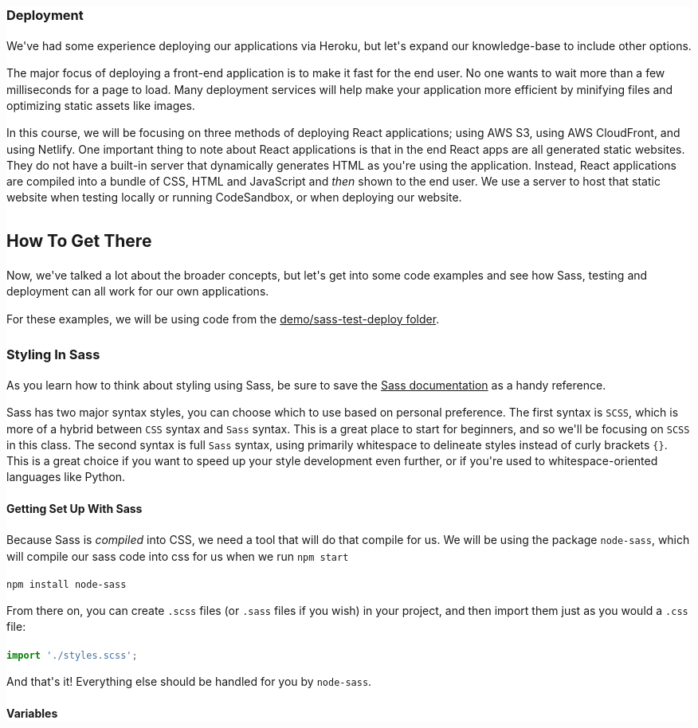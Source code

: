 ### Deployment

We've had some experience deploying our applications via Heroku, but let's expand our knowledge-base to include other options.

The major focus of deploying a front-end application is to make it fast for the end user. No one wants to wait more than a few milliseconds for a page to load. Many deployment services will help make your application more efficient by minifying files and optimizing static assets like images.

In this course, we will be focusing on three methods of deploying React applications; using AWS S3, using AWS CloudFront, and using Netlify. One important thing to note about React applications is that in the end React apps are all generated static websites. They do not have a built-in server that dynamically generates HTML as you're using the application. Instead, React applications are compiled into a bundle of CSS, HTML and JavaScript and _then_ shown to the end user. We use a server to host that static website when testing locally or running CodeSandbox, or when deploying our website.

## How To Get There

Now, we've talked a lot about the broader concepts, but let's get into some code examples and see how Sass, testing and deployment can all work for our own applications.

For these examples, we will be using code from the [demo/sass-test-deploy folder](./demo/sass-test-deploy).

### Styling In Sass

As you learn how to think about styling using Sass, be sure to save the [Sass documentation](https://sass-lang.com/guide) as a handy reference.

Sass has two major syntax styles, you can choose which to use based on personal preference. The first syntax is `SCSS`, which is more of a hybrid between `CSS` syntax and `Sass` syntax. This is a great place to start for beginners, and so we'll be focusing on `SCSS` in this class. The second syntax is full `Sass` syntax, using primarily whitespace to delineate styles instead of curly brackets `{}`. This is a great choice if you want to speed up your style development even further, or if you're used to whitespace-oriented languages like Python.

#### Getting Set Up With Sass

Because Sass is _compiled_ into CSS, we need a tool that will do that compile for us. We will be using the package `node-sass`, which will compile our sass code into css for us when we run `npm start`

```
npm install node-sass
```

From there on, you can create `.scss` files (or `.sass` files if you wish) in your project, and then import them just as you would a `.css` file:

```jsx
import './styles.scss';
```

And that's it! Everything else should be handled for you by `node-sass`.

#### Variables
